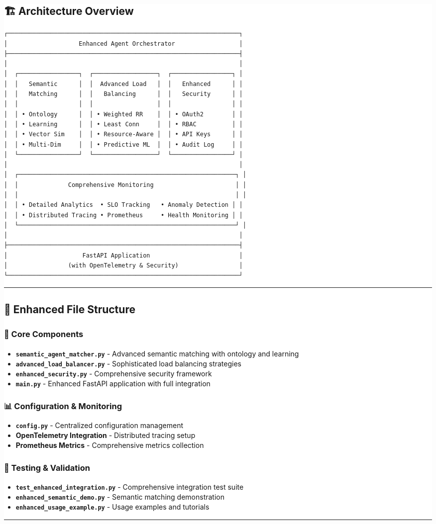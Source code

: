 
## 🏗️ Architecture Overview

```
┌─────────────────────────────────────────────────────────────────┐
│                    Enhanced Agent Orchestrator                  │
├─────────────────────────────────────────────────────────────────┤
│                                                                 │
│  ┌─────────────────┐  ┌──────────────────┐  ┌─────────────────┐ │
│  │   Semantic      │  │  Advanced Load   │  │   Enhanced      │ │
│  │   Matching      │  │   Balancing      │  │   Security      │ │
│  │                 │  │                  │  │                 │ │
│  │ • Ontology      │  │ • Weighted RR    │  │ • OAuth2        │ │
│  │ • Learning      │  │ • Least Conn     │  │ • RBAC          │ │
│  │ • Vector Sim    │  │ • Resource-Aware │  │ • API Keys      │ │
│  │ • Multi-Dim     │  │ • Predictive ML  │  │ • Audit Log     │ │
│  └─────────────────┘  └──────────────────┘  └─────────────────┘ │
│                                                                 │
│  ┌─────────────────────────────────────────────────────────────┐ │
│  │              Comprehensive Monitoring                       │ │
│  │                                                             │ │
│  │ • Detailed Analytics  • SLO Tracking   • Anomaly Detection │ │
│  │ • Distributed Tracing • Prometheus     • Health Monitoring │ │
│  └─────────────────────────────────────────────────────────────┘ │
│                                                                 │
├─────────────────────────────────────────────────────────────────┤
│                     FastAPI Application                         │
│                 (with OpenTelemetry & Security)                 │
└─────────────────────────────────────────────────────────────────┘
```

---

## 📁 Enhanced File Structure

### 🔧 Core Components
- **`semantic_agent_matcher.py`** - Advanced semantic matching with ontology and learning
- **`advanced_load_balancer.py`** - Sophisticated load balancing strategies
- **`enhanced_security.py`** - Comprehensive security framework
- **`main.py`** - Enhanced FastAPI application with full integration

### 📊 Configuration & Monitoring
- **`config.py`** - Centralized configuration management
- **OpenTelemetry Integration** - Distributed tracing setup
- **Prometheus Metrics** - Comprehensive metrics collection

### 🧪 Testing & Validation
- **`test_enhanced_integration.py`** - Comprehensive integration test suite
- **`enhanced_semantic_demo.py`** - Semantic matching demonstration
- **`enhanced_usage_example.py`** - Usage examples and tutorials

---